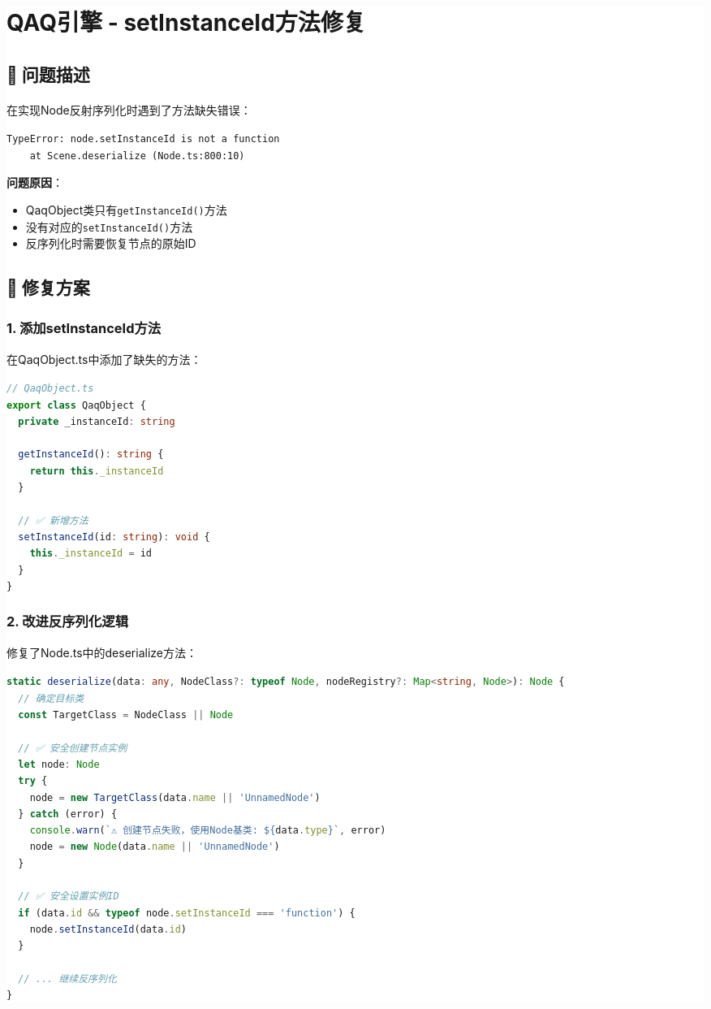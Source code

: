 # QAQ引擎 - setInstanceId方法修复

## 🚨 **问题描述**

在实现Node反射序列化时遇到了方法缺失错误：

```
TypeError: node.setInstanceId is not a function
    at Scene.deserialize (Node.ts:800:10)
```

**问题原因**：
- QaqObject类只有`getInstanceId()`方法
- 没有对应的`setInstanceId()`方法
- 反序列化时需要恢复节点的原始ID

## 🔧 **修复方案**

### **1. 添加setInstanceId方法**

在QaqObject.ts中添加了缺失的方法：

```typescript
// QaqObject.ts
export class QaqObject {
  private _instanceId: string

  getInstanceId(): string {
    return this._instanceId
  }

  // ✅ 新增方法
  setInstanceId(id: string): void {
    this._instanceId = id
  }
}
```

### **2. 改进反序列化逻辑**

修复了Node.ts中的deserialize方法：

```typescript
static deserialize(data: any, NodeClass?: typeof Node, nodeRegistry?: Map<string, Node>): Node {
  // 确定目标类
  const TargetClass = NodeClass || Node
  
  // ✅ 安全创建节点实例
  let node: Node
  try {
    node = new TargetClass(data.name || 'UnnamedNode')
  } catch (error) {
    console.warn(`⚠️ 创建节点失败，使用Node基类: ${data.type}`, error)
    node = new Node(data.name || 'UnnamedNode')
  }
  
  // ✅ 安全设置实例ID
  if (data.id && typeof node.setInstanceId === 'function') {
    node.setInstanceId(data.id)
  }
  
  // ... 继续反序列化
}
```
